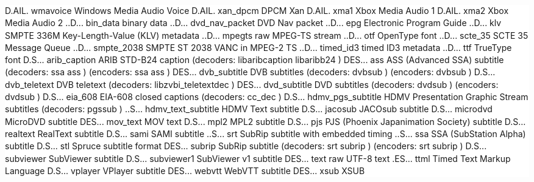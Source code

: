  D.AIL. wmavoice             Windows Media Audio Voice
 D.AIL. xan_dpcm             DPCM Xan
 D.AIL. xma1                 Xbox Media Audio 1
 D.AIL. xma2                 Xbox Media Audio 2
 ..D... bin_data             binary data
 ..D... dvd_nav_packet       DVD Nav packet
 ..D... epg                  Electronic Program Guide
 ..D... klv                  SMPTE 336M Key-Length-Value (KLV) metadata
 ..D... mpegts               raw MPEG-TS stream
 ..D... otf                  OpenType font
 ..D... scte_35              SCTE 35 Message Queue
 ..D... smpte_2038           SMPTE ST 2038 VANC in MPEG-2 TS
 ..D... timed_id3            timed ID3 metadata
 ..D... ttf                  TrueType font
 D.S... arib_caption         ARIB STD-B24 caption (decoders: libaribcaption libaribb24 )
 DES... ass                  ASS (Advanced SSA) subtitle (decoders: ssa ass ) (encoders: ssa ass )
 DES... dvb_subtitle         DVB subtitles (decoders: dvbsub ) (encoders: dvbsub )
 D.S... dvb_teletext         DVB teletext (decoders: libzvbi_teletextdec )
 DES... dvd_subtitle         DVD subtitles (decoders: dvdsub ) (encoders: dvdsub )
 D.S... eia_608              EIA-608 closed captions (decoders: cc_dec )
 D.S... hdmv_pgs_subtitle    HDMV Presentation Graphic Stream subtitles (decoders: pgssub )
 ..S... hdmv_text_subtitle   HDMV Text subtitle
 D.S... jacosub              JACOsub subtitle
 D.S... microdvd             MicroDVD subtitle
 DES... mov_text             MOV text
 D.S... mpl2                 MPL2 subtitle
 D.S... pjs                  PJS (Phoenix Japanimation Society) subtitle
 D.S... realtext             RealText subtitle
 D.S... sami                 SAMI subtitle
 ..S... srt                  SubRip subtitle with embedded timing
 ..S... ssa                  SSA (SubStation Alpha) subtitle
 D.S... stl                  Spruce subtitle format
 DES... subrip               SubRip subtitle (decoders: srt subrip ) (encoders: srt subrip )
 D.S... subviewer            SubViewer subtitle
 D.S... subviewer1           SubViewer v1 subtitle
 DES... text                 raw UTF-8 text
 .ES... ttml                 Timed Text Markup Language
 D.S... vplayer              VPlayer subtitle
 DES... webvtt               WebVTT subtitle
 DES... xsub                 XSUB
